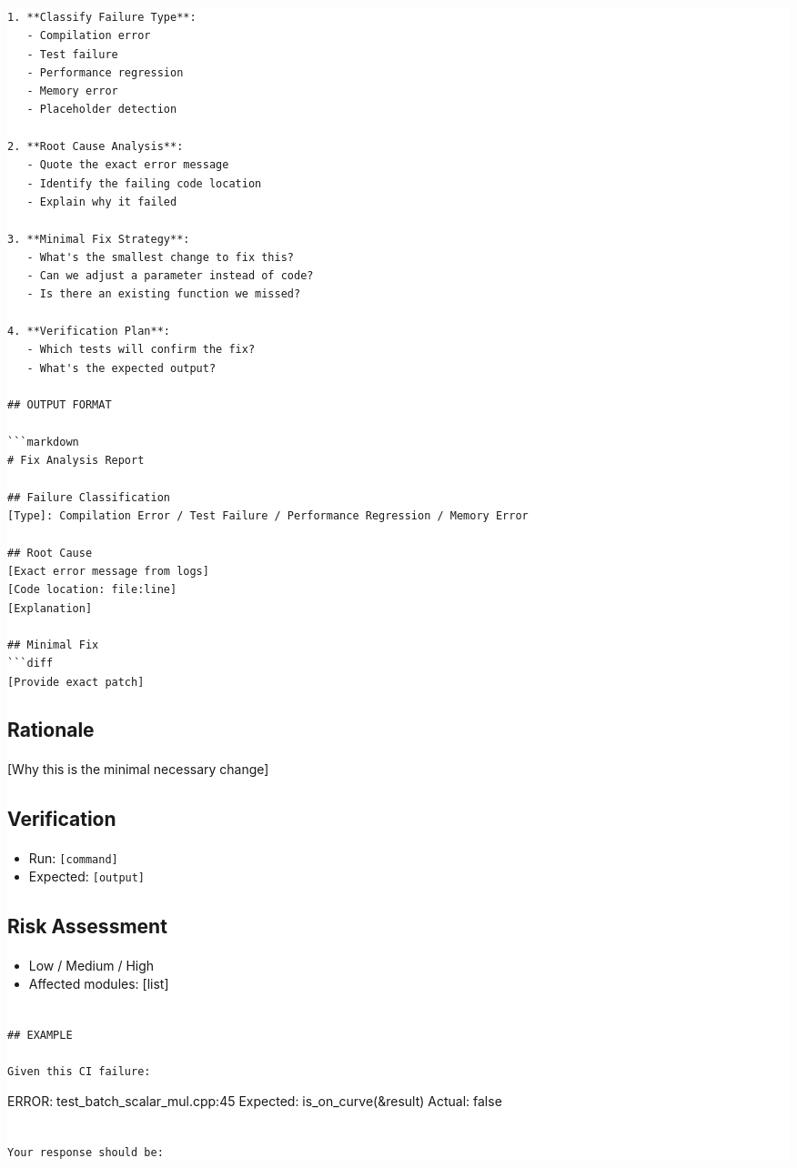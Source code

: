 ```
1. **Classify Failure Type**:
   - Compilation error
   - Test failure
   - Performance regression
   - Memory error
   - Placeholder detection

2. **Root Cause Analysis**:
   - Quote the exact error message
   - Identify the failing code location
   - Explain why it failed

3. **Minimal Fix Strategy**:
   - What's the smallest change to fix this?
   - Can we adjust a parameter instead of code?
   - Is there an existing function we missed?

4. **Verification Plan**:
   - Which tests will confirm the fix?
   - What's the expected output?

## OUTPUT FORMAT

```markdown
# Fix Analysis Report

## Failure Classification
[Type]: Compilation Error / Test Failure / Performance Regression / Memory Error

## Root Cause
[Exact error message from logs]
[Code location: file:line]
[Explanation]

## Minimal Fix
```diff
[Provide exact patch]
```

## Rationale
[Why this is the minimal necessary change]

## Verification
- Run: `[command]`
- Expected: `[output]`

## Risk Assessment
- Low / Medium / High
- Affected modules: [list]
```

## EXAMPLE

Given this CI failure:
```
ERROR: test_batch_scalar_mul.cpp:45
  Expected: is_on_curve(&result)
    Actual: false
```

Your response should be:

```
